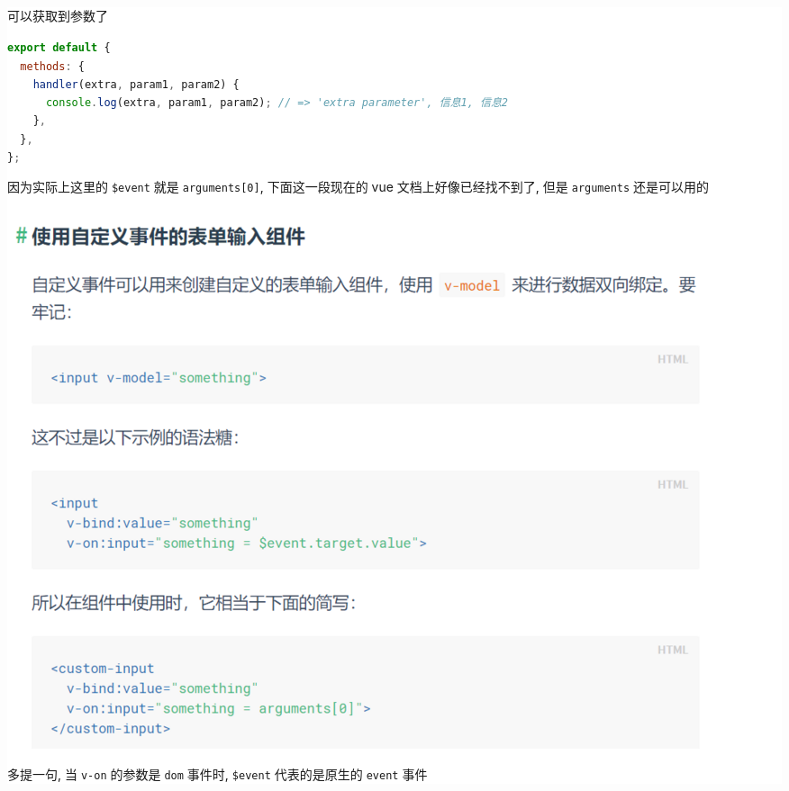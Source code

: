 可以获取到参数了

```js
export default {
  methods: {
    handler(extra, param1, param2) {
      console.log(extra, param1, param2); // => 'extra parameter', 信息1, 信息2
    },
  },
};
```

因为实际上这里的 `$event` 就是 `arguments[0]`, 下面这一段现在的 vue 文档上好像已经找不到了, 但是 `arguments` 还是可以用的

![fix-vue-1](/assets/fit-vue-1.png)

多提一句, 当 `v-on` 的参数是 `dom` 事件时, `$event` 代表的是原生的 `event` 事件
